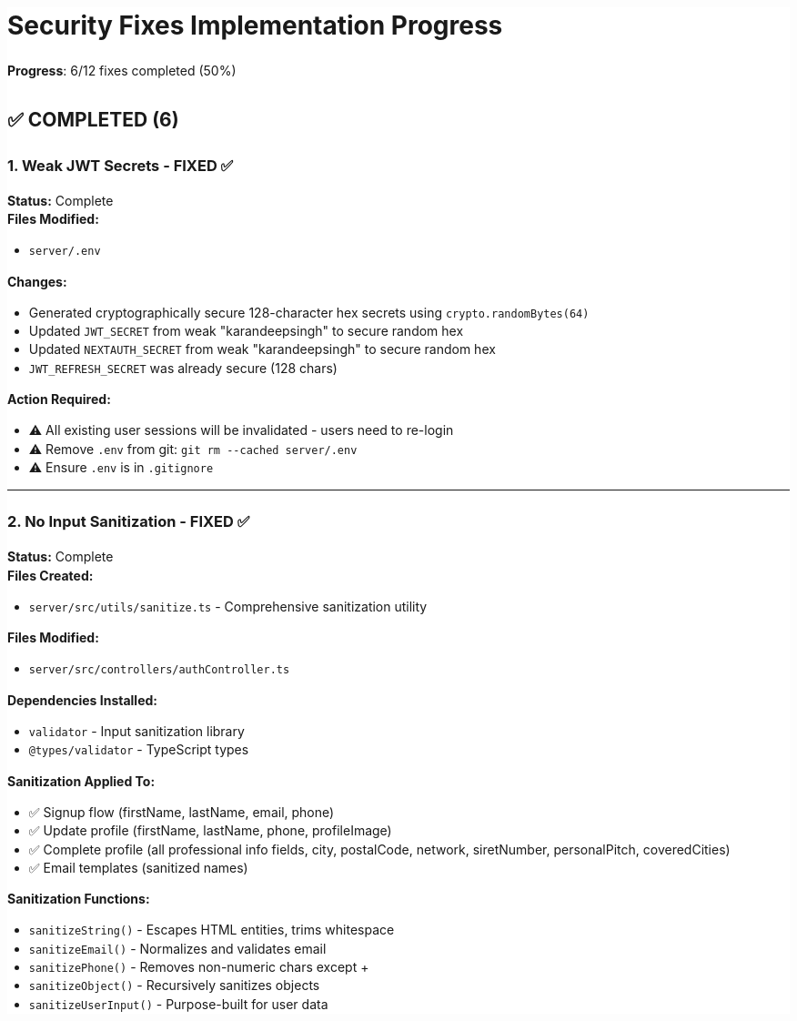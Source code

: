 # Security Fixes Implementation Progress

**Progress**: 6/12 fixes completed (50%)

## ✅ COMPLETED (6)

### 1. Weak JWT Secrets - FIXED ✅

**Status:** Complete  
**Files Modified:**

- `server/.env`

**Changes:**

- Generated cryptographically secure 128-character hex secrets using `crypto.randomBytes(64)`
- Updated `JWT_SECRET` from weak "karandeepsingh" to secure random hex
- Updated `NEXTAUTH_SECRET` from weak "karandeepsingh" to secure random hex
- `JWT_REFRESH_SECRET` was already secure (128 chars)

**Action Required:**

- ⚠️ All existing user sessions will be invalidated - users need to re-login
- ⚠️ Remove `.env` from git: `git rm --cached server/.env`
- ⚠️ Ensure `.env` is in `.gitignore`

---

### 2. No Input Sanitization - FIXED ✅

**Status:** Complete  
**Files Created:**

- `server/src/utils/sanitize.ts` - Comprehensive sanitization utility

**Files Modified:**

- `server/src/controllers/authController.ts`

**Dependencies Installed:**

- `validator` - Input sanitization library
- `@types/validator` - TypeScript types

**Sanitization Applied To:**

- ✅ Signup flow (firstName, lastName, email, phone)
- ✅ Update profile (firstName, lastName, phone, profileImage)
- ✅ Complete profile (all professional info fields, city, postalCode, network, siretNumber, personalPitch, coveredCities)
- ✅ Email templates (sanitized names)

**Sanitization Functions:**

- `sanitizeString()` - Escapes HTML entities, trims whitespace
- `sanitizeEmail()` - Normalizes and validates email
- `sanitizePhone()` - Removes non-numeric chars except +
- `sanitizeObject()` - Recursively sanitizes objects
- `sanitizeUserInput()` - Purpose-built for user data
